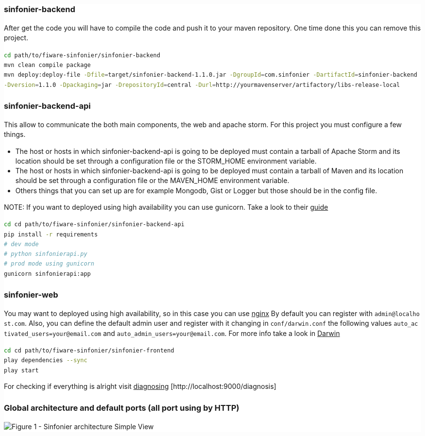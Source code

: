 ### sinfonier-backend
After get the code you will have to compile the code and push it to your maven repository. One time done this you can remove this project.

```sh
cd path/to/fiware-sinfonier/sinfonier-backend
mvn clean compile package
mvn deploy:deploy-file -Dfile=target/sinfonier-backend-1.1.0.jar -DgroupId=com.sinfonier -DartifactId=sinfonier-backend -Dversion=1.1.0 -Dpackaging=jar -DrepositoryId=central -Durl=http://yourmavenserver/artifactory/libs-release-local
```

### sinfonier-backend-api
This allow to communicate the both main components, the web and  apache storm. For this project you must configure a few things.

+ The host or hosts in which sinfonier-backend-api is going to be deployed must contain a tarball of Apache Storm and its location should be set through a configuration file or the STORM_HOME environment variable.
+ The host or hosts in which sinfonier-backend-api is going to be deployed must contain a tarball of Maven and its location should be set through a configuration file or the MAVEN_HOME environment variable.
+ Others things that you can set up are for example Mongodb, Gist or Logger but those should be in the config file.

NOTE: If you want to deployed using high availability you can use gunicorn. Take a look to their [guide](http://docs.gunicorn.org/en/stable/deploy.html)      

```sh
cd cd path/to/fiware-sinfonier/sinfonier-backend-api
pip install -r requirements
# dev mode
# python sinfonierapi.py
# prod mode using gunicorn 
gunicorn sinfonierapi:app
```

### sinfonier-web
You may want to deployed using high availability, so in this case you can use [nginx](https://nginx.org/)
By default you can register with `admin@localhost.com`. Also, you can define the default admin user and register with it changing in `conf/darwin.conf` the following values `auto_activated_users=your@email.com` and `auto_admin_users=your@email.com`. For more info take a look in [Darwin](https://github.com/ElevenPaths/darwin)

```sh
cd cd path/to/fiware-sinfonier/sinfonier-frontend
play dependencies --sync
play start
```
For checking if everything is alright visit [diagnosing](http://localhost:9000/diagnosis/) [http://localhost:9000/diagnosis]

### Global architecture and default ports (all port using by HTTP)
![Figure 1 - Sinfonier architecture Simple View](https://raw.githubusercontent.com/telefonicaid/fiware-sinfonier/master/resources/images/arquitecturaSinfonier.png "Sinfonier architecture Simple View")
